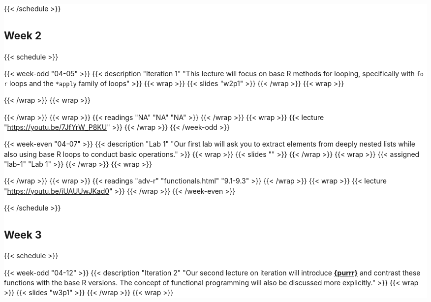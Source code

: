 {{< /schedule >}}
 ## Week 2 
 {{< schedule >}}

{{< week-odd "04-05" >}}
  {{< description "Iteration 1" "This lecture will focus on base R methods for looping, specifically with `for` loops and the `*apply` family of loops" >}}
  {{< wrap >}}
{{< slides "w2p1" >}}
{{< /wrap >}}
  {{< wrap >}}

{{< /wrap >}}
  {{< wrap >}}

{{< /wrap >}}
  {{< wrap >}}
{{< readings "NA" "NA" "NA" >}}
{{< /wrap >}}
  {{< wrap >}}
{{< lecture "https://youtu.be/7JfYrW_P8KU" >}}
{{< /wrap >}}
{{< /week-odd >}}

{{< week-even "04-07" >}}
  {{< description "Lab 1" "Our first lab will ask you to extract elements from deeply nested lists while also using base R loops to conduct basic operations." >}}
  {{< wrap >}}
{{< slides "" >}}
{{< /wrap >}}
  {{< wrap >}}
{{< assigned "lab-1" "Lab 1" >}}
{{< /wrap >}}
  {{< wrap >}}

{{< /wrap >}}
  {{< wrap >}}
{{< readings "adv-r" "functionals.html" "9.1-9.3" >}}
{{< /wrap >}}
  {{< wrap >}}
{{< lecture "https://youtu.be/iUAUUwJKad0" >}}
{{< /wrap >}}
{{< /week-even >}}

{{< /schedule >}}
 ## Week 3 
 {{< schedule >}}

{{< week-odd "04-12" >}}
  {{< description "Iteration 2" "Our second lecture on iteration will introduce [**{purrr}**](https://purrr.tidyverse.org) and contrast these functions with the base R versions. The concept of functional programming will also be discussed more explicitly." >}}
  {{< wrap >}}
{{< slides "w3p1" >}}
{{< /wrap >}}
  {{< wrap >}}
